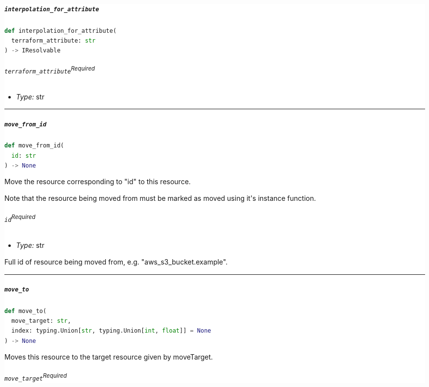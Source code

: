 ##### `interpolation_for_attribute` <a name="interpolation_for_attribute" id="rhizo-co-terraform-provider-oci.waasCertificate.WaasCertificate.interpolationForAttribute"></a>

```python
def interpolation_for_attribute(
  terraform_attribute: str
) -> IResolvable
```

###### `terraform_attribute`<sup>Required</sup> <a name="terraform_attribute" id="rhizo-co-terraform-provider-oci.waasCertificate.WaasCertificate.interpolationForAttribute.parameter.terraformAttribute"></a>

- *Type:* str

---

##### `move_from_id` <a name="move_from_id" id="rhizo-co-terraform-provider-oci.waasCertificate.WaasCertificate.moveFromId"></a>

```python
def move_from_id(
  id: str
) -> None
```

Move the resource corresponding to "id" to this resource.

Note that the resource being moved from must be marked as moved using it's instance function.

###### `id`<sup>Required</sup> <a name="id" id="rhizo-co-terraform-provider-oci.waasCertificate.WaasCertificate.moveFromId.parameter.id"></a>

- *Type:* str

Full id of resource being moved from, e.g. "aws_s3_bucket.example".

---

##### `move_to` <a name="move_to" id="rhizo-co-terraform-provider-oci.waasCertificate.WaasCertificate.moveTo"></a>

```python
def move_to(
  move_target: str,
  index: typing.Union[str, typing.Union[int, float]] = None
) -> None
```

Moves this resource to the target resource given by moveTarget.

###### `move_target`<sup>Required</sup> <a name="move_target" id="rhizo-co-terraform-provider-oci.waasCertificate.WaasCertificate.moveTo.parameter.moveTarget"></a>
